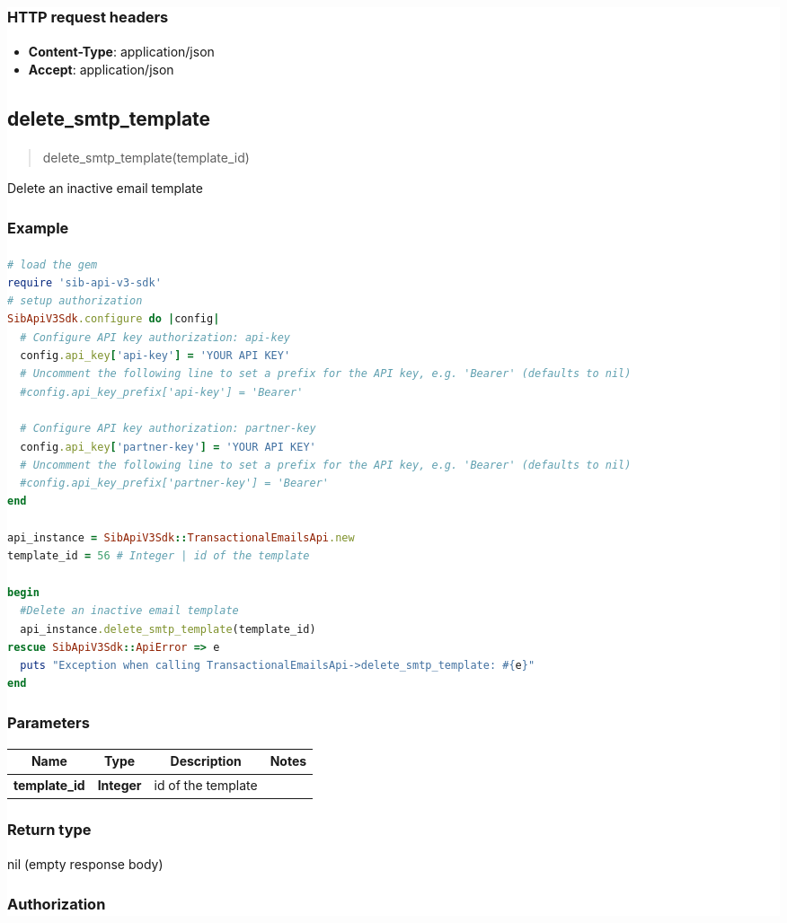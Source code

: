 ### HTTP request headers

- **Content-Type**: application/json
- **Accept**: application/json


## delete_smtp_template

> delete_smtp_template(template_id)

Delete an inactive email template

### Example

```ruby
# load the gem
require 'sib-api-v3-sdk'
# setup authorization
SibApiV3Sdk.configure do |config|
  # Configure API key authorization: api-key
  config.api_key['api-key'] = 'YOUR API KEY'
  # Uncomment the following line to set a prefix for the API key, e.g. 'Bearer' (defaults to nil)
  #config.api_key_prefix['api-key'] = 'Bearer'

  # Configure API key authorization: partner-key
  config.api_key['partner-key'] = 'YOUR API KEY'
  # Uncomment the following line to set a prefix for the API key, e.g. 'Bearer' (defaults to nil)
  #config.api_key_prefix['partner-key'] = 'Bearer'
end

api_instance = SibApiV3Sdk::TransactionalEmailsApi.new
template_id = 56 # Integer | id of the template

begin
  #Delete an inactive email template
  api_instance.delete_smtp_template(template_id)
rescue SibApiV3Sdk::ApiError => e
  puts "Exception when calling TransactionalEmailsApi->delete_smtp_template: #{e}"
end
```

### Parameters


Name | Type | Description  | Notes
------------- | ------------- | ------------- | -------------
 **template_id** | **Integer**| id of the template | 

### Return type

nil (empty response body)

### Authorization
